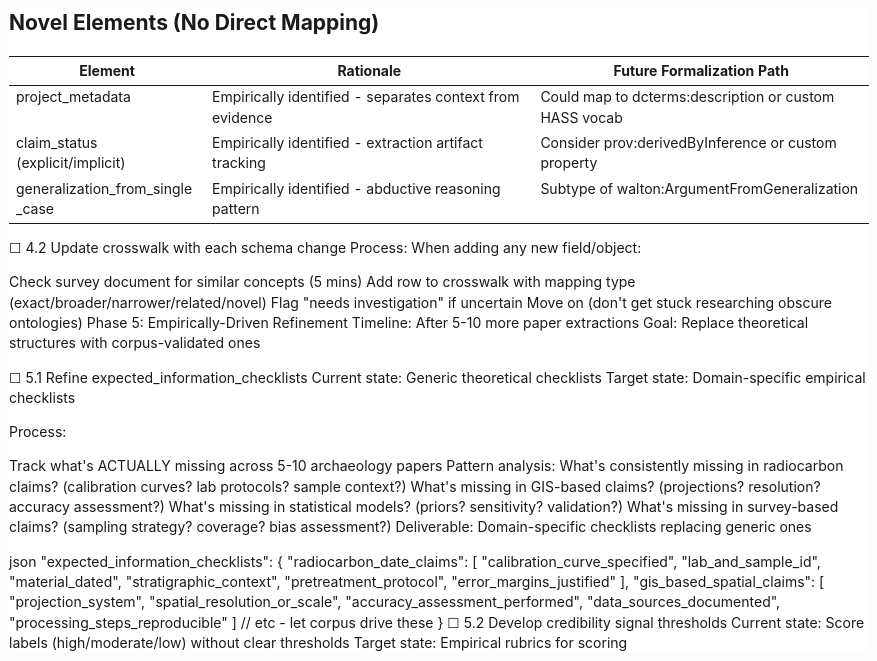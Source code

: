 ## Novel Elements (No Direct Mapping)

| Element | Rationale | Future Formalization Path |
|---------|-----------|---------------------------|
| project_metadata | Empirically identified - separates context from evidence | Could map to dcterms:description or custom HASS vocab |
| claim_status (explicit/implicit) | Empirically identified - extraction artifact tracking | Consider prov:derivedByInference or custom property |
| generalization_from_single_case | Empirically identified - abductive reasoning pattern | Subtype of walton:ArgumentFromGeneralization |
☐ 4.2 Update crosswalk with each schema change
Process: When adding any new field/object:

Check survey document for similar concepts (5 mins)
Add row to crosswalk with mapping type (exact/broader/narrower/related/novel)
Flag "needs investigation" if uncertain
Move on (don't get stuck researching obscure ontologies)
Phase 5: Empirically-Driven Refinement
Timeline: After 5-10 more paper extractions
Goal: Replace theoretical structures with corpus-validated ones

☐ 5.1 Refine expected_information_checklists
Current state: Generic theoretical checklists
Target state: Domain-specific empirical checklists

Process:

Track what's ACTUALLY missing across 5-10 archaeology papers
Pattern analysis:
What's consistently missing in radiocarbon claims? (calibration curves? lab protocols? sample context?)
What's missing in GIS-based claims? (projections? resolution? accuracy assessment?)
What's missing in statistical models? (priors? sensitivity? validation?)
What's missing in survey-based claims? (sampling strategy? coverage? bias assessment?)
Deliverable: Domain-specific checklists replacing generic ones

json
"expected_information_checklists": {
  "radiocarbon_date_claims": [
    "calibration_curve_specified",
    "lab_and_sample_id",
    "material_dated",
    "stratigraphic_context",
    "pretreatment_protocol",
    "error_margins_justified"
  ],
  "gis_based_spatial_claims": [
    "projection_system",
    "spatial_resolution_or_scale",
    "accuracy_assessment_performed",
    "data_sources_documented",
    "processing_steps_reproducible"
  ]
  // etc - let corpus drive these
}
☐ 5.2 Develop credibility signal thresholds
Current state: Score labels (high/moderate/low) without clear thresholds
Target state: Empirical rubrics for scoring
